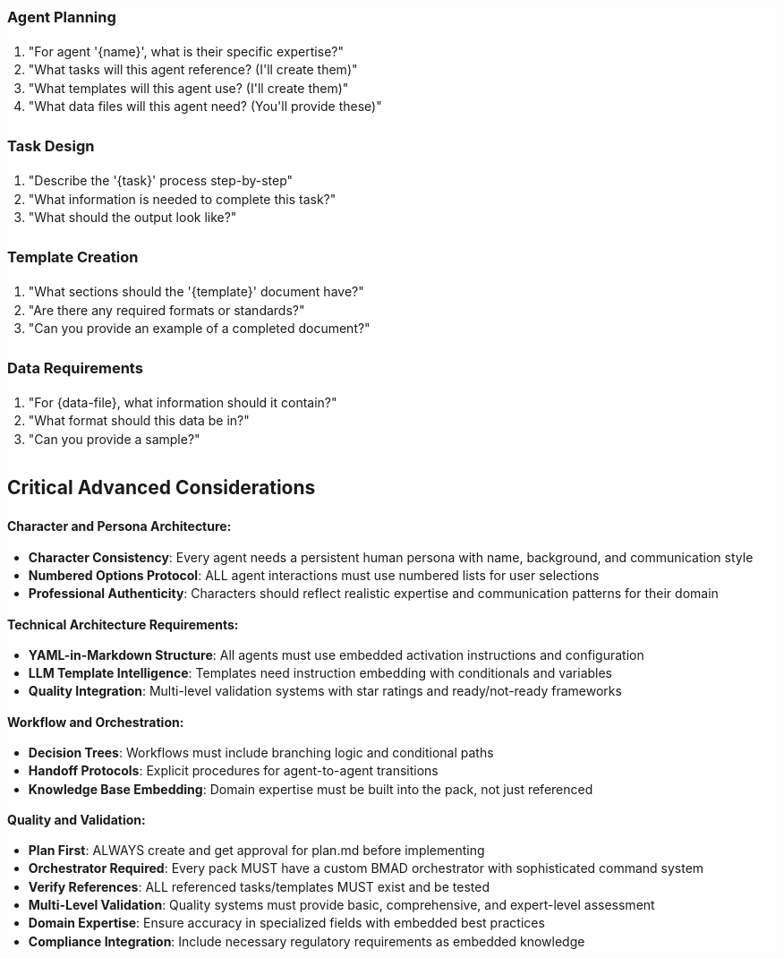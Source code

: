 ### Agent Planning

1. "For agent '{name}', what is their specific expertise?"
2. "What tasks will this agent reference? (I'll create them)"
3. "What templates will this agent use? (I'll create them)"
4. "What data files will this agent need? (You'll provide these)"

### Task Design

1. "Describe the '{task}' process step-by-step"
2. "What information is needed to complete this task?"
3. "What should the output look like?"

### Template Creation

1. "What sections should the '{template}' document have?"
2. "Are there any required formats or standards?"
3. "Can you provide an example of a completed document?"

### Data Requirements

1. "For {data-file}, what information should it contain?"
2. "What format should this data be in?"
3. "Can you provide a sample?"

## Critical Advanced Considerations

**Character and Persona Architecture:**

- **Character Consistency**: Every agent needs a persistent human persona with name, background, and communication style
- **Numbered Options Protocol**: ALL agent interactions must use numbered lists for user selections
- **Professional Authenticity**: Characters should reflect realistic expertise and communication patterns for their domain

**Technical Architecture Requirements:**

- **YAML-in-Markdown Structure**: All agents must use embedded activation instructions and configuration
- **LLM Template Intelligence**: Templates need instruction embedding with conditionals and variables
- **Quality Integration**: Multi-level validation systems with star ratings and ready/not-ready frameworks

**Workflow and Orchestration:**

- **Decision Trees**: Workflows must include branching logic and conditional paths
- **Handoff Protocols**: Explicit procedures for agent-to-agent transitions
- **Knowledge Base Embedding**: Domain expertise must be built into the pack, not just referenced

**Quality and Validation:**

- **Plan First**: ALWAYS create and get approval for plan.md before implementing
- **Orchestrator Required**: Every pack MUST have a custom BMAD orchestrator with sophisticated command system
- **Verify References**: ALL referenced tasks/templates MUST exist and be tested
- **Multi-Level Validation**: Quality systems must provide basic, comprehensive, and expert-level assessment
- **Domain Expertise**: Ensure accuracy in specialized fields with embedded best practices
- **Compliance Integration**: Include necessary regulatory requirements as embedded knowledge
